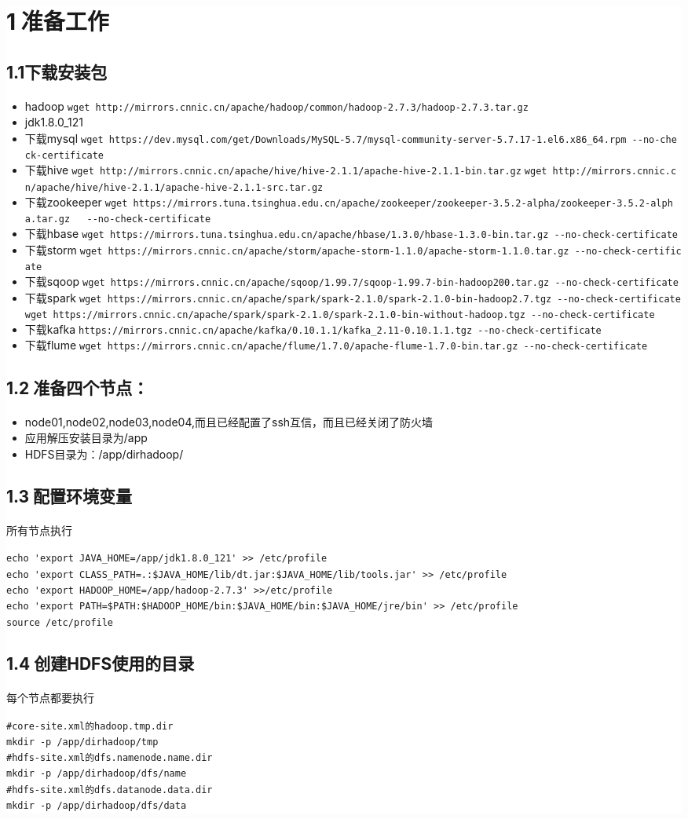 # 1 准备工作
## 1.1下载安装包
- hadoop
`wget http://mirrors.cnnic.cn/apache/hadoop/common/hadoop-2.7.3/hadoop-2.7.3.tar.gz`
- jdk1.8.0_121
- 下载mysql
`wget https://dev.mysql.com/get/Downloads/MySQL-5.7/mysql-community-server-5.7.17-1.el6.x86_64.rpm --no-check-certificate`
- 下载hive
`wget http://mirrors.cnnic.cn/apache/hive/hive-2.1.1/apache-hive-2.1.1-bin.tar.gz`
`wget http://mirrors.cnnic.cn/apache/hive/hive-2.1.1/apache-hive-2.1.1-src.tar.gz`
- 下载zookeeper
`wget https://mirrors.tuna.tsinghua.edu.cn/apache/zookeeper/zookeeper-3.5.2-alpha/zookeeper-3.5.2-alpha.tar.gz   --no-check-certificate`
- 下载hbase
`wget https://mirrors.tuna.tsinghua.edu.cn/apache/hbase/1.3.0/hbase-1.3.0-bin.tar.gz --no-check-certificate`
- 下载storm
`wget https://mirrors.cnnic.cn/apache/storm/apache-storm-1.1.0/apache-storm-1.1.0.tar.gz --no-check-certificate`
- 下载sqoop
`wget https://mirrors.cnnic.cn/apache/sqoop/1.99.7/sqoop-1.99.7-bin-hadoop200.tar.gz --no-check-certificate`
- 下载spark
`wget https://mirrors.cnnic.cn/apache/spark/spark-2.1.0/spark-2.1.0-bin-hadoop2.7.tgz --no-check-certificate`
`wget https://mirrors.cnnic.cn/apache/spark/spark-2.1.0/spark-2.1.0-bin-without-hadoop.tgz --no-check-certificate`
- 下载kafka
`https://mirrors.cnnic.cn/apache/kafka/0.10.1.1/kafka_2.11-0.10.1.1.tgz --no-check-certificate`
- 下载flume
`wget https://mirrors.cnnic.cn/apache/flume/1.7.0/apache-flume-1.7.0-bin.tar.gz --no-check-certificate`

## 1.2 准备四个节点：
- node01,node02,node03,node04,而且已经配置了ssh互信，而且已经关闭了防火墙
- 应用解压安装目录为/app
- HDFS目录为：/app/dirhadoop/

## 1.3 配置环境变量
所有节点执行
```shell
echo 'export JAVA_HOME=/app/jdk1.8.0_121' >> /etc/profile
echo 'export CLASS_PATH=.:$JAVA_HOME/lib/dt.jar:$JAVA_HOME/lib/tools.jar' >> /etc/profile
echo 'export HADOOP_HOME=/app/hadoop-2.7.3' >>/etc/profile
echo 'export PATH=$PATH:$HADOOP_HOME/bin:$JAVA_HOME/bin:$JAVA_HOME/jre/bin' >> /etc/profile
source /etc/profile
```
## 1.4 创建HDFS使用的目录
每个节点都要执行
```shell
#core-site.xml的hadoop.tmp.dir
mkdir -p /app/dirhadoop/tmp
#hdfs-site.xml的dfs.namenode.name.dir
mkdir -p /app/dirhadoop/dfs/name
#hdfs-site.xml的dfs.datanode.data.dir
mkdir -p /app/dirhadoop/dfs/data
```
